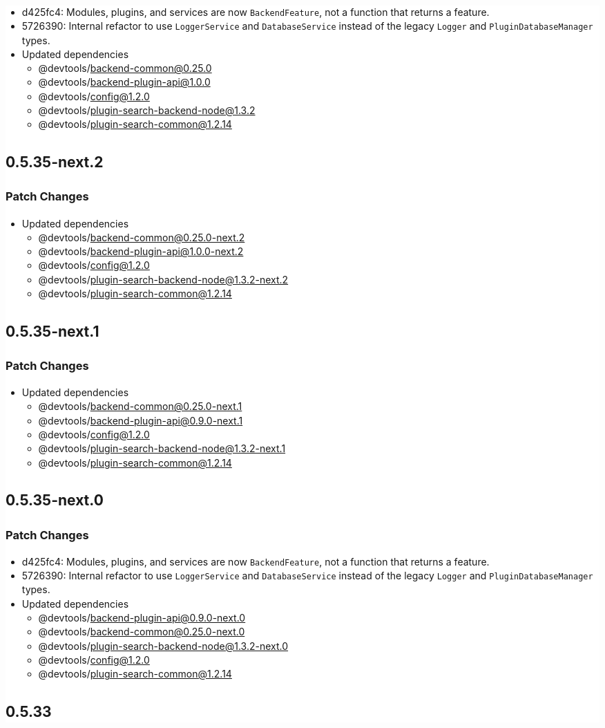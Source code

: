 - d425fc4: Modules, plugins, and services are now `BackendFeature`, not a function that returns a feature.
- 5726390: Internal refactor to use `LoggerService` and `DatabaseService` instead of the legacy `Logger` and `PluginDatabaseManager` types.
- Updated dependencies
  - @devtools/backend-common@0.25.0
  - @devtools/backend-plugin-api@1.0.0
  - @devtools/config@1.2.0
  - @devtools/plugin-search-backend-node@1.3.2
  - @devtools/plugin-search-common@1.2.14

## 0.5.35-next.2

### Patch Changes

- Updated dependencies
  - @devtools/backend-common@0.25.0-next.2
  - @devtools/backend-plugin-api@1.0.0-next.2
  - @devtools/config@1.2.0
  - @devtools/plugin-search-backend-node@1.3.2-next.2
  - @devtools/plugin-search-common@1.2.14

## 0.5.35-next.1

### Patch Changes

- Updated dependencies
  - @devtools/backend-common@0.25.0-next.1
  - @devtools/backend-plugin-api@0.9.0-next.1
  - @devtools/config@1.2.0
  - @devtools/plugin-search-backend-node@1.3.2-next.1
  - @devtools/plugin-search-common@1.2.14

## 0.5.35-next.0

### Patch Changes

- d425fc4: Modules, plugins, and services are now `BackendFeature`, not a function that returns a feature.
- 5726390: Internal refactor to use `LoggerService` and `DatabaseService` instead of the legacy `Logger` and `PluginDatabaseManager` types.
- Updated dependencies
  - @devtools/backend-plugin-api@0.9.0-next.0
  - @devtools/backend-common@0.25.0-next.0
  - @devtools/plugin-search-backend-node@1.3.2-next.0
  - @devtools/config@1.2.0
  - @devtools/plugin-search-common@1.2.14

## 0.5.33
